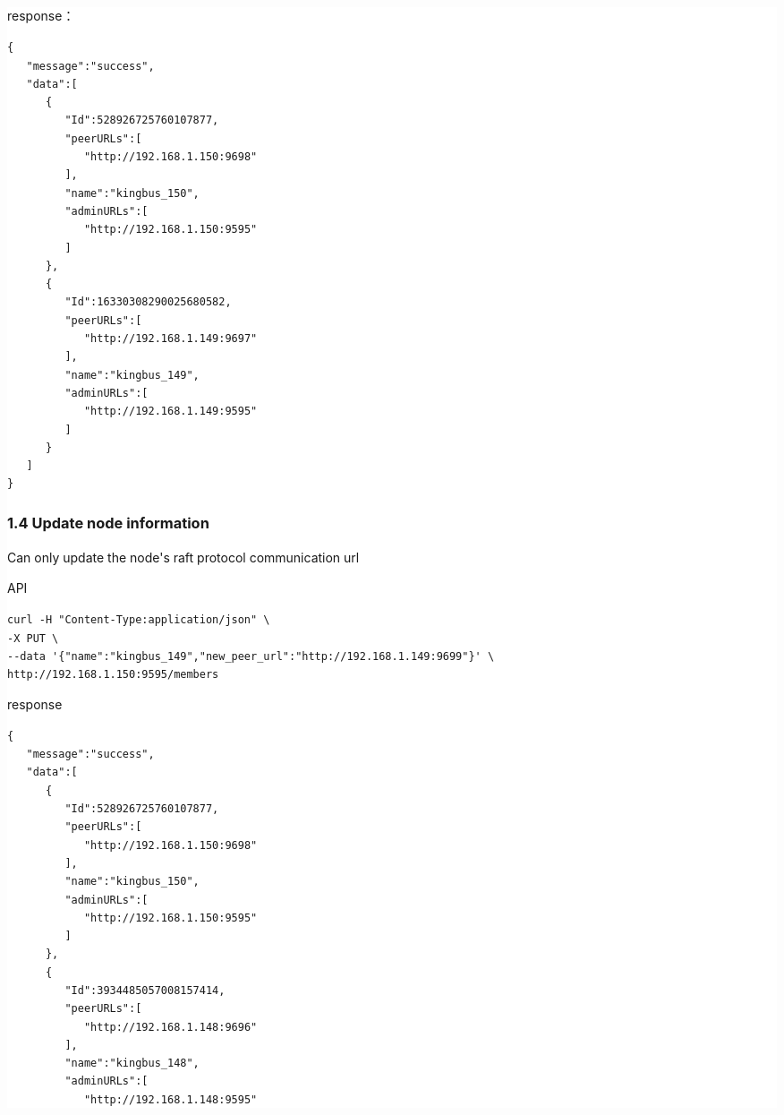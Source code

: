 response：

```
{  
   "message":"success",
   "data":[  
      {  
         "Id":528926725760107877,
         "peerURLs":[  
            "http://192.168.1.150:9698"
         ],
         "name":"kingbus_150",
         "adminURLs":[  
            "http://192.168.1.150:9595"
         ]
      },
      {  
         "Id":16330308290025680582,
         "peerURLs":[  
            "http://192.168.1.149:9697"
         ],
         "name":"kingbus_149",
         "adminURLs":[  
            "http://192.168.1.149:9595"
         ]
      }
   ]
}
```

### 1.4 Update node information

Can only update the node's raft protocol communication url

API

```
curl -H "Content-Type:application/json" \
-X PUT \
--data '{"name":"kingbus_149","new_peer_url":"http://192.168.1.149:9699"}' \
http://192.168.1.150:9595/members
```

response

```
{  
   "message":"success",
   "data":[  
      {  
         "Id":528926725760107877,
         "peerURLs":[  
            "http://192.168.1.150:9698"
         ],
         "name":"kingbus_150",
         "adminURLs":[  
            "http://192.168.1.150:9595"
         ]
      },
      {  
         "Id":3934485057008157414,
         "peerURLs":[  
            "http://192.168.1.148:9696"
         ],
         "name":"kingbus_148",
         "adminURLs":[  
            "http://192.168.1.148:9595"
```